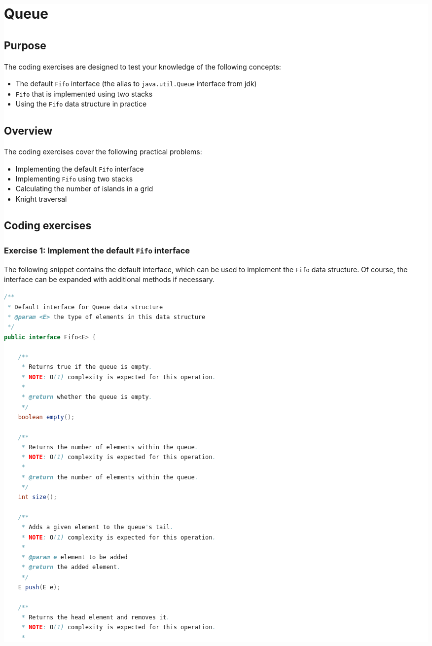 # Queue

## Purpose

The coding exercises are designed to test your knowledge of the following concepts:

* The default `Fifo` interface (the alias to `java.util.Queue` interface from jdk)
* `Fifo` that is implemented using two stacks
* Using the `Fifo` data structure in practice

## Overview

The coding exercises cover the following practical problems:
* Implementing the default `Fifo` interface
* Implementing `Fifo` using two stacks
* Calculating the number of islands in a grid
* Knight traversal


## Coding exercises

### Exercise 1: Implement the default `Fifo` interface

The following snippet contains the default interface, which can be used to implement the `Fifo` data structure. 
Of course, the interface can be expanded with additional methods if necessary.

```java
/**
 * Default interface for Queue data structure
 * @param <E> the type of elements in this data structure
 */
public interface Fifo<E> {

    /**
     * Returns true if the queue is empty.
     * NOTE: O(1) complexity is expected for this operation.
     *
     * @return whether the queue is empty.
     */
    boolean empty();

    /**
     * Returns the number of elements within the queue.
     * NOTE: O(1) complexity is expected for this operation.
     *
     * @return the number of elements within the queue.
     */
    int size();

    /**
     * Adds a given element to the queue's tail.
     * NOTE: O(1) complexity is expected for this operation.
     *
     * @param e element to be added
     * @return the added element.
     */
    E push(E e);

    /**
     * Returns the head element and removes it.
     * NOTE: O(1) complexity is expected for this operation.
     *
```